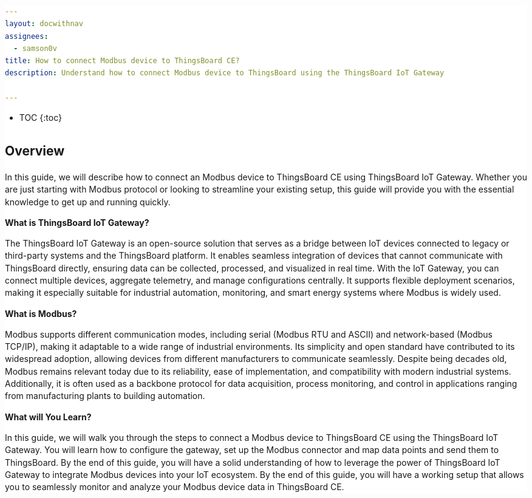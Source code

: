 ```yaml
---
layout: docwithnav
assignees:
  - samson0v
title: How to connect Modbus device to ThingsBoard CE?
description: Understand how to connect Modbus device to ThingsBoard using the ThingsBoard IoT Gateway

---
```


* TOC
{:toc}

## Overview

In this guide, we will describe how to connect an Modbus device to ThingsBoard CE using ThingsBoard IoT Gateway.
Whether you are just starting with Modbus protocol or looking to streamline your existing setup, this guide will
provide you with the essential knowledge to get up and running quickly.

**What is ThingsBoard IoT Gateway?**

The ThingsBoard IoT Gateway is an open-source solution that serves as a bridge between IoT devices connected to
legacy or third-party systems and the ThingsBoard platform. It enables seamless integration of devices that cannot
communicate with ThingsBoard directly, ensuring data can be collected, processed, and visualized in real time. With
the IoT Gateway, you can connect multiple devices, aggregate telemetry, and manage configurations centrally. It
supports flexible deployment scenarios, making it especially suitable for industrial automation, monitoring, and smart
energy systems where Modbus is widely used.

**What is Modbus?**

Modbus supports different communication modes, including serial (Modbus RTU and ASCII) and network-based (Modbus
TCP/IP), making it adaptable to a wide range of industrial environments. Its simplicity and open standard have
contributed to its widespread adoption, allowing devices from different manufacturers to communicate seamlessly. Despite
being decades old, Modbus remains relevant today due to its reliability, ease of implementation, and compatibility with
modern industrial systems. Additionally, it is often used as a backbone protocol for data acquisition, process
monitoring, and control in applications ranging from manufacturing plants to building automation.

**What will You Learn?**

In this guide, we will walk you through the steps to connect a Modbus device to ThingsBoard CE using the ThingsBoard
IoT Gateway. You will learn how to configure the gateway, set up the Modbus connector and map data points and send them
to ThingsBoard. By the end of this guide, you will have a solid understanding of how to leverage the power of
ThingsBoard IoT Gateway to integrate Modbus devices into your IoT ecosystem. By the end of this guide, you will have a
working setup that allows you to seamlessly monitor and analyze your Modbus device data in ThingsBoard CE.
